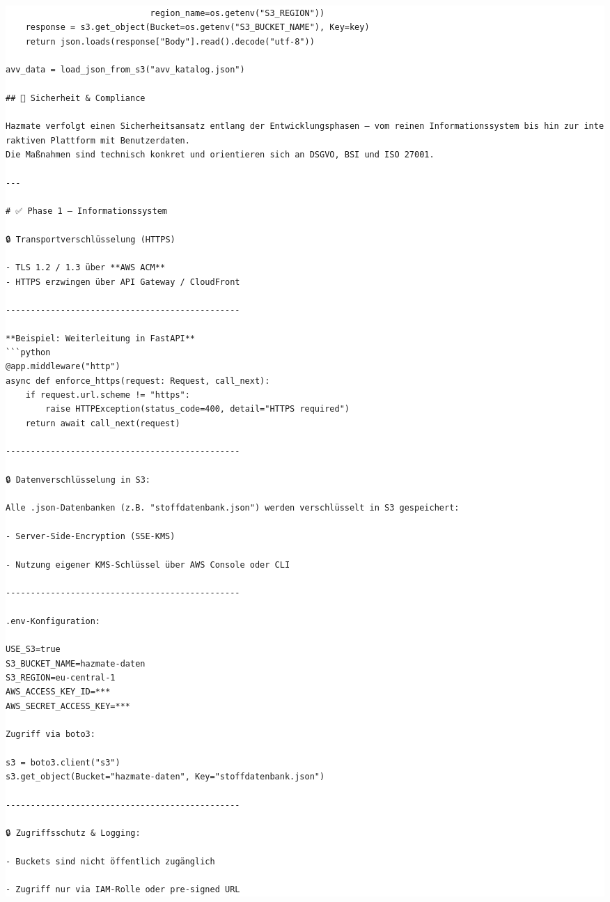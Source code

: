 ```text
                             region_name=os.getenv("S3_REGION"))
    response = s3.get_object(Bucket=os.getenv("S3_BUCKET_NAME"), Key=key)
    return json.loads(response["Body"].read().decode("utf-8"))

avv_data = load_json_from_s3("avv_katalog.json")

## 🔐 Sicherheit & Compliance

Hazmate verfolgt einen Sicherheitsansatz entlang der Entwicklungsphasen – vom reinen Informationssystem bis hin zur interaktiven Plattform mit Benutzerdaten.  
Die Maßnahmen sind technisch konkret und orientieren sich an DSGVO, BSI und ISO 27001.

---

# ✅ Phase 1 – Informationssystem

🔒 Transportverschlüsselung (HTTPS)

- TLS 1.2 / 1.3 über **AWS ACM**
- HTTPS erzwingen über API Gateway / CloudFront

-----------------------------------------------

**Beispiel: Weiterleitung in FastAPI**
```python
@app.middleware("http")
async def enforce_https(request: Request, call_next):
    if request.url.scheme != "https":
        raise HTTPException(status_code=400, detail="HTTPS required")
    return await call_next(request)

-----------------------------------------------

🔒 Datenverschlüsselung in S3: 

Alle .json-Datenbanken (z.B. "stoffdatenbank.json") werden verschlüsselt in S3 gespeichert: 

- Server-Side-Encryption (SSE-KMS)

- Nutzung eigener KMS-Schlüssel über AWS Console oder CLI

-----------------------------------------------

.env-Konfiguration: 

USE_S3=true
S3_BUCKET_NAME=hazmate-daten
S3_REGION=eu-central-1
AWS_ACCESS_KEY_ID=***
AWS_SECRET_ACCESS_KEY=***

Zugriff via boto3: 

s3 = boto3.client("s3")
s3.get_object(Bucket="hazmate-daten", Key="stoffdatenbank.json")

-----------------------------------------------

🔒 Zugriffsschutz & Logging: 

- Buckets sind nicht öffentlich zugänglich 

- Zugriff nur via IAM-Rolle oder pre-signed URL
```